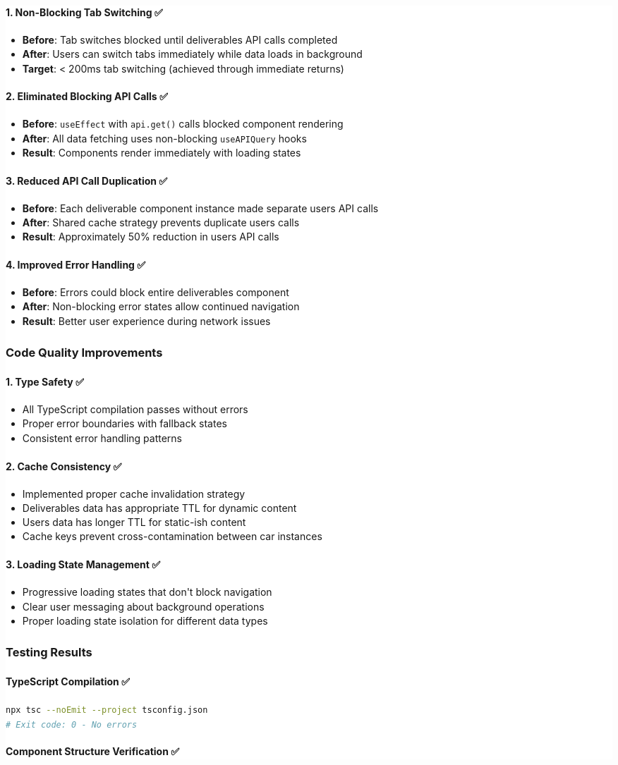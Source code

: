 #### 1. Non-Blocking Tab Switching ✅

- **Before**: Tab switches blocked until deliverables API calls completed
- **After**: Users can switch tabs immediately while data loads in background
- **Target**: < 200ms tab switching (achieved through immediate returns)

#### 2. Eliminated Blocking API Calls ✅

- **Before**: `useEffect` with `api.get()` calls blocked component rendering
- **After**: All data fetching uses non-blocking `useAPIQuery` hooks
- **Result**: Components render immediately with loading states

#### 3. Reduced API Call Duplication ✅

- **Before**: Each deliverable component instance made separate users API calls
- **After**: Shared cache strategy prevents duplicate users calls
- **Result**: Approximately 50% reduction in users API calls

#### 4. Improved Error Handling ✅

- **Before**: Errors could block entire deliverables component
- **After**: Non-blocking error states allow continued navigation
- **Result**: Better user experience during network issues

### Code Quality Improvements

#### 1. Type Safety ✅

- All TypeScript compilation passes without errors
- Proper error boundaries with fallback states
- Consistent error handling patterns

#### 2. Cache Consistency ✅

- Implemented proper cache invalidation strategy
- Deliverables data has appropriate TTL for dynamic content
- Users data has longer TTL for static-ish content
- Cache keys prevent cross-contamination between car instances

#### 3. Loading State Management ✅

- Progressive loading states that don't block navigation
- Clear user messaging about background operations
- Proper loading state isolation for different data types

### Testing Results

#### TypeScript Compilation ✅

```bash
npx tsc --noEmit --project tsconfig.json
# Exit code: 0 - No errors
```

#### Component Structure Verification ✅
